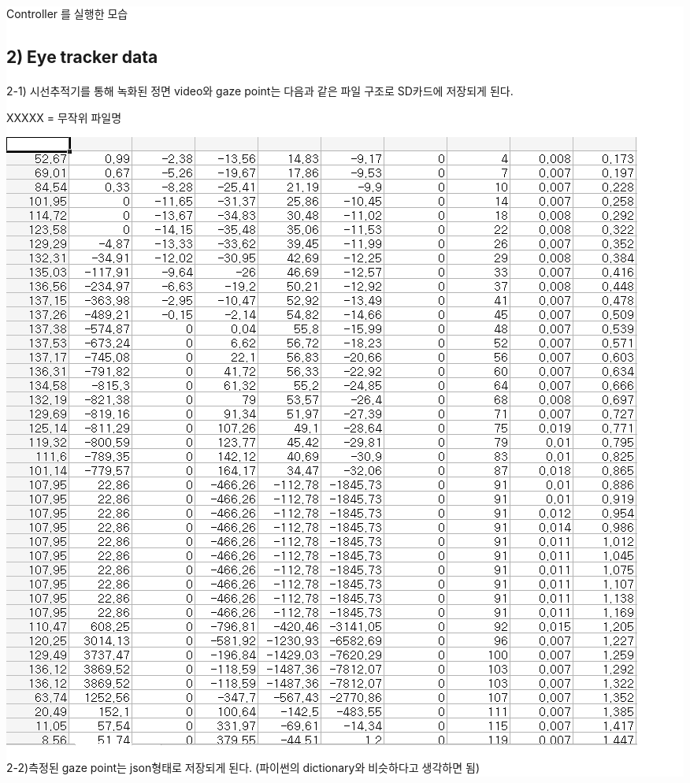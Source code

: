 Controller 를 실행한 모습 

## 2) Eye tracker data

2-1) 시선추적기를 통해 녹화된 정면 video와 gaze point는 다음과 같은 파일 구조로 SD카드에 저장되게 된다.

XXXXX = 무작위 파일명 

![최종보고서-EYE_TRACKER/Untitled_3.png](최종보고서-EYE_TRACKER/Untitled_3.png)

2-2)측정된 gaze point는 json형태로 저장되게 된다. (파이썬의 dictionary와 비슷하다고 생각하면 됨)
